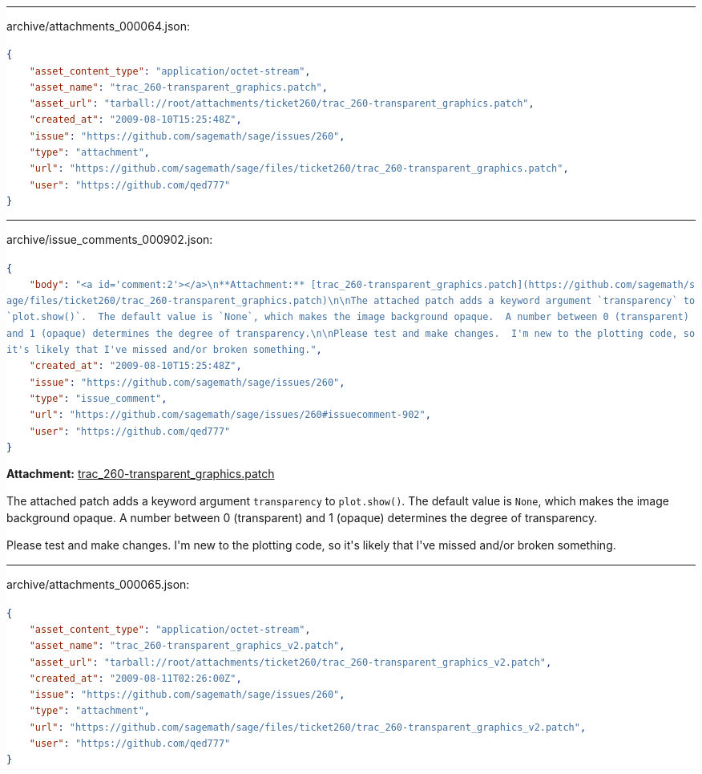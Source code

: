 

---

archive/attachments_000064.json:
```json
{
    "asset_content_type": "application/octet-stream",
    "asset_name": "trac_260-transparent_graphics.patch",
    "asset_url": "tarball://root/attachments/ticket260/trac_260-transparent_graphics.patch",
    "created_at": "2009-08-10T15:25:48Z",
    "issue": "https://github.com/sagemath/sage/issues/260",
    "type": "attachment",
    "url": "https://github.com/sagemath/sage/files/ticket260/trac_260-transparent_graphics.patch",
    "user": "https://github.com/qed777"
}
```



---

archive/issue_comments_000902.json:
```json
{
    "body": "<a id='comment:2'></a>\n**Attachment:** [trac_260-transparent_graphics.patch](https://github.com/sagemath/sage/files/ticket260/trac_260-transparent_graphics.patch)\n\nThe attached patch adds a keyword argument `transparency` to `plot.show()`.  The default value is `None`, which makes the image background opaque.  A number between 0 (transparent) and 1 (opaque) determines the degree of transparency.\n\nPlease test and make changes.  I'm new to the plotting code, so it's likely that I've missed and/or broken something.",
    "created_at": "2009-08-10T15:25:48Z",
    "issue": "https://github.com/sagemath/sage/issues/260",
    "type": "issue_comment",
    "url": "https://github.com/sagemath/sage/issues/260#issuecomment-902",
    "user": "https://github.com/qed777"
}
```

<a id='comment:2'></a>
**Attachment:** [trac_260-transparent_graphics.patch](https://github.com/sagemath/sage/files/ticket260/trac_260-transparent_graphics.patch)

The attached patch adds a keyword argument `transparency` to `plot.show()`.  The default value is `None`, which makes the image background opaque.  A number between 0 (transparent) and 1 (opaque) determines the degree of transparency.

Please test and make changes.  I'm new to the plotting code, so it's likely that I've missed and/or broken something.



---

archive/attachments_000065.json:
```json
{
    "asset_content_type": "application/octet-stream",
    "asset_name": "trac_260-transparent_graphics_v2.patch",
    "asset_url": "tarball://root/attachments/ticket260/trac_260-transparent_graphics_v2.patch",
    "created_at": "2009-08-11T02:26:00Z",
    "issue": "https://github.com/sagemath/sage/issues/260",
    "type": "attachment",
    "url": "https://github.com/sagemath/sage/files/ticket260/trac_260-transparent_graphics_v2.patch",
    "user": "https://github.com/qed777"
}
```
